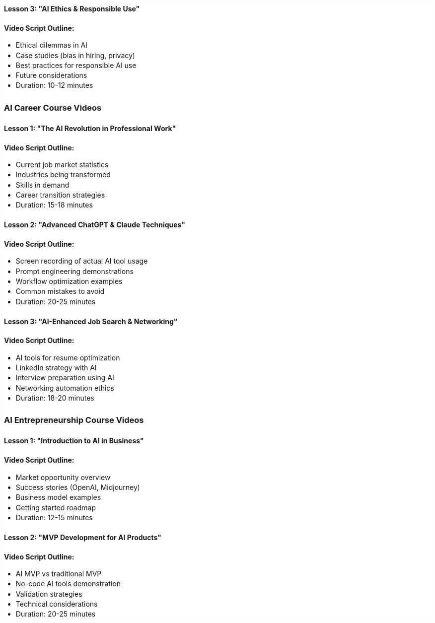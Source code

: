 #### Lesson 3: "AI Ethics & Responsible Use"
**Video Script Outline:**
- Ethical dilemmas in AI
- Case studies (bias in hiring, privacy)
- Best practices for responsible AI use
- Future considerations
- Duration: 10-12 minutes

### AI Career Course Videos

#### Lesson 1: "The AI Revolution in Professional Work"
**Video Script Outline:**
- Current job market statistics
- Industries being transformed
- Skills in demand
- Career transition strategies
- Duration: 15-18 minutes

#### Lesson 2: "Advanced ChatGPT & Claude Techniques"
**Video Script Outline:**
- Screen recording of actual AI tool usage
- Prompt engineering demonstrations
- Workflow optimization examples
- Common mistakes to avoid
- Duration: 20-25 minutes

#### Lesson 3: "AI-Enhanced Job Search & Networking"
**Video Script Outline:**
- AI tools for resume optimization
- LinkedIn strategy with AI
- Interview preparation using AI
- Networking automation ethics
- Duration: 18-20 minutes

### AI Entrepreneurship Course Videos

#### Lesson 1: "Introduction to AI in Business"
**Video Script Outline:**
- Market opportunity overview
- Success stories (OpenAI, Midjourney)
- Business model examples
- Getting started roadmap
- Duration: 12-15 minutes

#### Lesson 2: "MVP Development for AI Products"
**Video Script Outline:**
- AI MVP vs traditional MVP
- No-code AI tools demonstration
- Validation strategies
- Technical considerations
- Duration: 20-25 minutes
